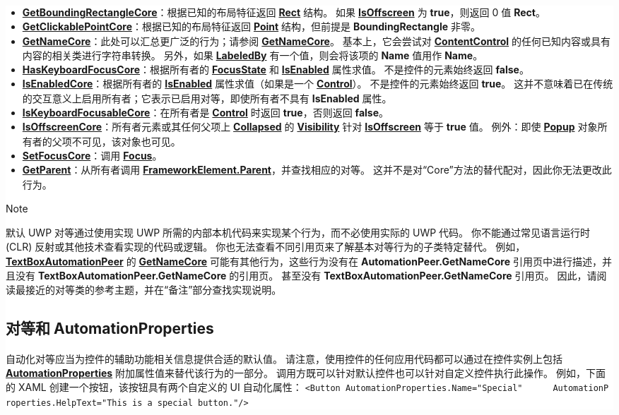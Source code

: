 * [**GetBoundingRectangleCore**](https://msdn.microsoft.com/library/windows/apps/windows.ui.xaml.automation.peers.automationpeer.getboundingrectanglecore)：根据已知的布局特征返回 [**Rect**](https://msdn.microsoft.com/library/windows/apps/BR225994) 结构。 如果 [**IsOffscreen**](https://msdn.microsoft.com/library/windows/apps/windows.ui.xaml.automation.peers.automationpeer.isoffscreen) 为 **true**，则返回 0 值 **Rect**。
* [**GetClickablePointCore**](https://msdn.microsoft.com/library/windows/apps/windows.ui.xaml.automation.peers.automationpeer.getclickablepointcore)：根据已知的布局特征返回 [**Point**](https://msdn.microsoft.com/library/windows/apps/BR225870) 结构，但前提是 **BoundingRectangle** 非零。
* [**GetNameCore**](https://msdn.microsoft.com/library/windows/apps/windows.ui.xaml.automation.peers.automationpeer.getnamecore)：此处可以汇总更广泛的行为；请参阅 [**GetNameCore**](https://msdn.microsoft.com/library/windows/apps/windows.ui.xaml.automation.peers.automationpeer.getnamecore)。 基本上，它会尝试对 [**ContentControl**](https://msdn.microsoft.com/library/windows/apps/BR209365) 的任何已知内容或具有内容的相关类进行字符串转换。 另外，如果 [**LabeledBy**](https://msdn.microsoft.com/library/windows/apps/Hh759769) 有一个值，则会将该项的 **Name** 值用作 **Name**。
* [**HasKeyboardFocusCore**](https://msdn.microsoft.com/library/windows/apps/windows.ui.xaml.automation.peers.automationpeer.haskeyboardfocuscore)：根据所有者的 [**FocusState**](https://msdn.microsoft.com/library/windows/apps/windows.ui.xaml.controls.control.focusstate) 和 [**IsEnabled**](https://msdn.microsoft.com/library/windows/apps/windows.ui.xaml.controls.control.isenabled) 属性求值。 不是控件的元素始终返回 **false**。
* [**IsEnabledCore**](https://msdn.microsoft.com/library/windows/apps/windows.ui.xaml.automation.peers.automationpeer.isenabledcore)：根据所有者的 [**IsEnabled**](https://msdn.microsoft.com/library/windows/apps/windows.ui.xaml.controls.control.isenabled) 属性求值（如果是一个 [**Control**](https://msdn.microsoft.com/library/windows/apps/BR209390)）。 不是控件的元素始终返回 **true**。 这并不意味着已在传统的交互意义上启用所有者；它表示已启用对等，即使所有者不具有 **IsEnabled** 属性。
* [**IsKeyboardFocusableCore**](https://msdn.microsoft.com/library/windows/apps/windows.ui.xaml.automation.peers.automationpeer.iskeyboardfocusablecore)：在所有者是 [**Control**](https://msdn.microsoft.com/library/windows/apps/BR209390) 时返回 **true**，否则返回 **false**。
* [**IsOffscreenCore**](https://msdn.microsoft.com/library/windows/apps/windows.ui.xaml.automation.peers.automationpeer.isoffscreencore)：所有者元素或其任何父项上 [**Collapsed**](https://msdn.microsoft.com/library/windows/apps/windows.ui.xaml.visibility) 的 [**Visibility**](https://msdn.microsoft.com/library/windows/apps/windows.ui.xaml.uielement.visibility) 针对 [**IsOffscreen**](https://msdn.microsoft.com/library/windows/apps/windows.ui.xaml.automation.peers.automationpeer.isoffscreen) 等于 **true** 值。 例外：即使 [**Popup**](https://msdn.microsoft.com/library/windows/apps/BR227842) 对象所有者的父项不可见，该对象也可见。
* [**SetFocusCore**](https://msdn.microsoft.com/library/windows/apps/windows.ui.xaml.automation.peers.automationpeer.setfocuscore)：调用 [**Focus**](https://msdn.microsoft.com/library/windows/apps/hh702161)。
* [**GetParent**](https://msdn.microsoft.com/library/windows/apps/windows.ui.xaml.automation.peers.automationpeer.getparent)：从所有者调用 [**FrameworkElement.Parent**](https://msdn.microsoft.com/library/windows/apps/BR208739)，并查找相应的对等。 这并不是对“Core”方法的替代配对，因此你无法更改此行为。

> [!NOTE]
> 默认 UWP 对等通过使用实现 UWP 所需的内部本机代码来实现某个行为，而不必使用实际的 UWP 代码。 你不能通过常见语言运行时 (CLR) 反射或其他技术查看实现的代码或逻辑。 你也无法查看不同引用页来了解基本对等行为的子类特定替代。 例如，[**TextBoxAutomationPeer**](https://msdn.microsoft.com/library/windows/apps/BR242550) 的 [**GetNameCore**](https://msdn.microsoft.com/library/windows/apps/windows.ui.xaml.automation.peers.automationpeer.getnamecore) 可能有其他行为，这些行为没有在 **AutomationPeer.GetNameCore** 引用页中进行描述，并且没有 **TextBoxAutomationPeer.GetNameCore** 的引用页。 甚至没有 **TextBoxAutomationPeer.GetNameCore** 引用页。 因此，请阅读最接近的对等类的参考主题，并在“备注”部分查找实现说明。

<span id="Peers_and_AutomationProperties"/>
<span id="peers_and_automationproperties"/>
<span id="PEERS_AND_AUTOMATIONPROPERTIES"/>

## <a name="peers-and-automationproperties"></a>对等和 AutomationProperties  
自动化对等应当为控件的辅助功能相关信息提供合适的默认值。 请注意，使用控件的任何应用代码都可以通过在控件实例上包括 [**AutomationProperties**](https://msdn.microsoft.com/library/windows/apps/BR209081) 附加属性值来替代该行为的一部分。 调用方既可以针对默认控件也可以针对自定义控件执行此操作。 例如，下面的 XAML 创建一个按钮，该按钮具有两个自定义的 UI 自动化属性： `<Button AutomationProperties.Name="Special"      AutomationProperties.HelpText="This is a special button."/>`
